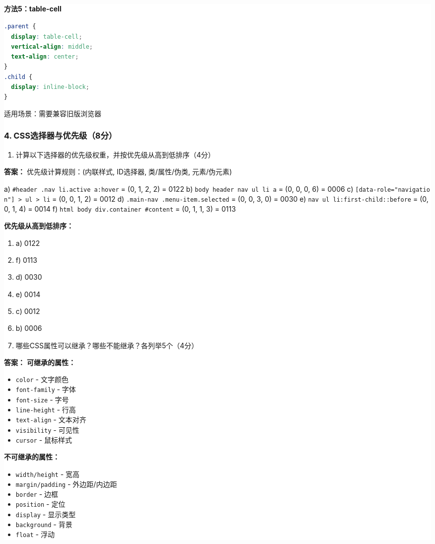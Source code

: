 **方法5：table-cell**
```css
.parent {
  display: table-cell;
  vertical-align: middle;
  text-align: center;
}
.child {
  display: inline-block;
}
```
适用场景：需要兼容旧版浏览器

### 4. CSS选择器与优先级（8分）
1. 计算以下选择器的优先级权重，并按优先级从高到低排序（4分）

**答案：**
优先级计算规则：(内联样式, ID选择器, 类/属性/伪类, 元素/伪元素)

a) `#header .nav li.active a:hover` = (0, 1, 2, 2) = 0122
b) `body header nav ul li a` = (0, 0, 0, 6) = 0006
c) `[data-role="navigation"] > ul > li` = (0, 0, 1, 2) = 0012
d) `.main-nav .menu-item.selected` = (0, 0, 3, 0) = 0030
e) `nav ul li:first-child::before` = (0, 0, 1, 4) = 0014
f) `html body div.container #content` = (0, 1, 1, 3) = 0113

**优先级从高到低排序：**
1. a) 0122
2. f) 0113
3. d) 0030
4. e) 0014
5. c) 0012
6. b) 0006

2. 哪些CSS属性可以继承？哪些不能继承？各列举5个（4分）

**答案：**
**可继承的属性：**
- `color` - 文字颜色
- `font-family` - 字体
- `font-size` - 字号
- `line-height` - 行高
- `text-align` - 文本对齐
- `visibility` - 可见性
- `cursor` - 鼠标样式

**不可继承的属性：**
- `width/height` - 宽高
- `margin/padding` - 外边距/内边距
- `border` - 边框
- `position` - 定位
- `display` - 显示类型
- `background` - 背景
- `float` - 浮动
